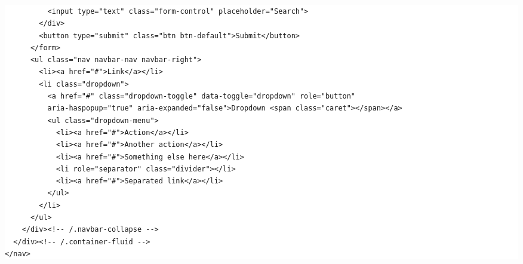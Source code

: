 ```
          <input type="text" class="form-control" placeholder="Search">
        </div>
        <button type="submit" class="btn btn-default">Submit</button>
      </form>
      <ul class="nav navbar-nav navbar-right">
        <li><a href="#">Link</a></li>
        <li class="dropdown">
          <a href="#" class="dropdown-toggle" data-toggle="dropdown" role="button" 
          aria-haspopup="true" aria-expanded="false">Dropdown <span class="caret"></span></a>
          <ul class="dropdown-menu">
            <li><a href="#">Action</a></li>
            <li><a href="#">Another action</a></li>
            <li><a href="#">Something else here</a></li>
            <li role="separator" class="divider"></li>
            <li><a href="#">Separated link</a></li>
          </ul>
        </li>
      </ul>
    </div><!-- /.navbar-collapse -->
  </div><!-- /.container-fluid -->
</nav>
```
